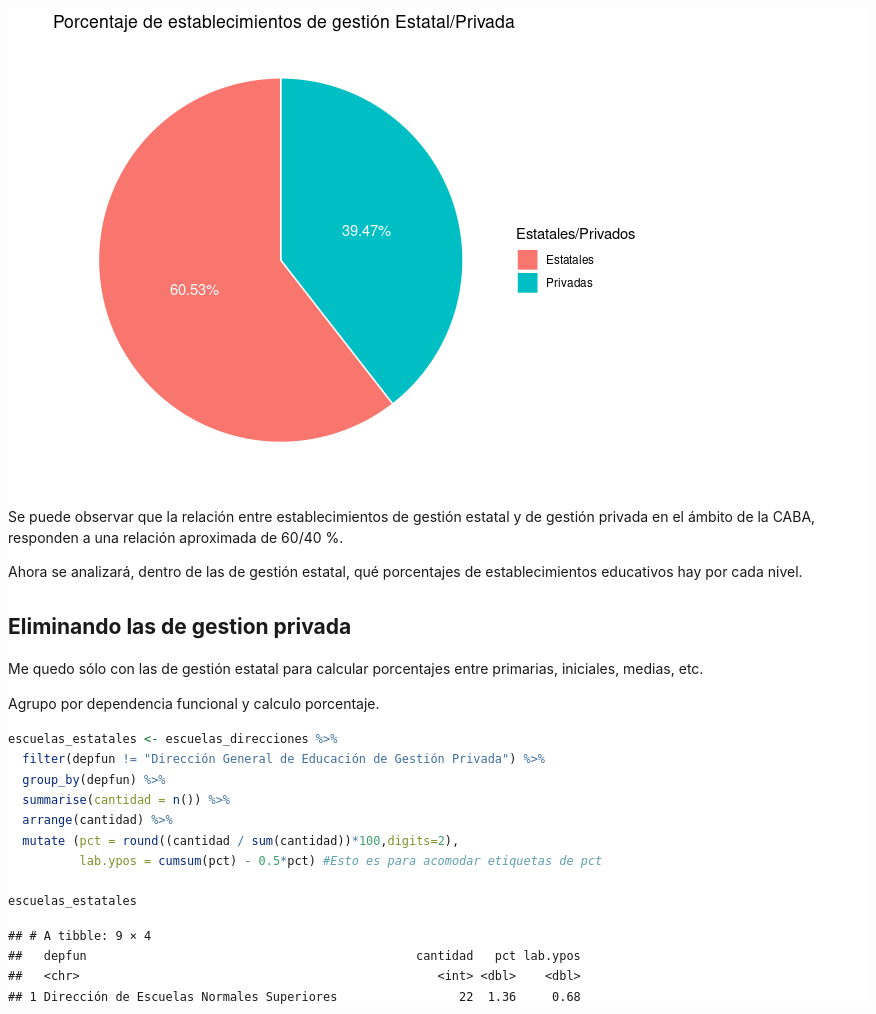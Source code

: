 ![](R-proyectoCsDatos2-ConMapas_files/figure-gfm/unnamed-chunk-17-1.png)

Se puede observar que la relación entre establecimientos de gestión
estatal y de gestión privada en el ámbito de la CABA, responden a una
relación aproximada de 60/40 %.

Ahora se analizará, dentro de las de gestión estatal, qué porcentajes de
establecimientos educativos hay por cada nivel.

## Eliminando las de gestion privada

Me quedo sólo con las de gestión estatal para calcular porcentajes entre
primarias, iniciales, medias, etc.

Agrupo por dependencia funcional y calculo porcentaje.

``` r
escuelas_estatales <- escuelas_direcciones %>% 
  filter(depfun != "Dirección General de Educación de Gestión Privada") %>% 
  group_by(depfun) %>% 
  summarise(cantidad = n()) %>% 
  arrange(cantidad) %>% 
  mutate (pct = round((cantidad / sum(cantidad))*100,digits=2),
          lab.ypos = cumsum(pct) - 0.5*pct) #Esto es para acomodar etiquetas de pct

escuelas_estatales
```

    ## # A tibble: 9 × 4
    ##   depfun                                              cantidad   pct lab.ypos
    ##   <chr>                                                  <int> <dbl>    <dbl>
    ## 1 Dirección de Escuelas Normales Superiores                 22  1.36     0.68